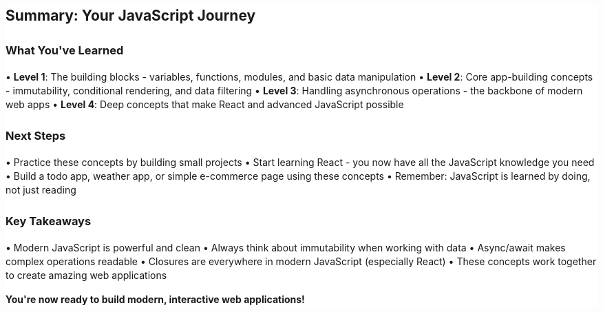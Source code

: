 
## Summary: Your JavaScript Journey

### What You've Learned
• **Level 1**: The building blocks - variables, functions, modules, and basic data manipulation
• **Level 2**: Core app-building concepts - immutability, conditional rendering, and data filtering
• **Level 3**: Handling asynchronous operations - the backbone of modern web apps
• **Level 4**: Deep concepts that make React and advanced JavaScript possible

### Next Steps
• Practice these concepts by building small projects
• Start learning React - you now have all the JavaScript knowledge you need
• Build a todo app, weather app, or simple e-commerce page using these concepts
• Remember: JavaScript is learned by doing, not just reading

### Key Takeaways
• Modern JavaScript is powerful and clean
• Always think about immutability when working with data
• Async/await makes complex operations readable
• Closures are everywhere in modern JavaScript (especially React)
• These concepts work together to create amazing web applications

**You're now ready to build modern, interactive web applications!**